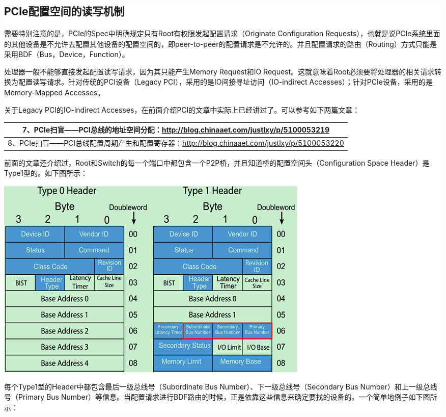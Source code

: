 

## PCIe配置空间的读写机制

需要特别注意的是，PCIe的Spec中明确规定只有Root有权限发起配置请求（Originate Configuration Requests），也就是说PCIe系统里面的其他设备是不允许去配置其他设备的配置空间的，即peer-to-peer的配置请求是不允许的。并且配置请求的路由（Routing）方式只能是采用BDF（Bus，Device，Function）。

处理器一般不能够直接发起配置读写请求，因为其只能产生Memory Request和IO Request。这就意味着Root必须要将处理器的相关请求转换为配置读写请求。针对传统的PCI设备（Legacy PCI），采用的是IO间接寻址访问（IO-indirect Accesses）；针对PCIe设备，采用的是Memory-Mapped Accesses。

关于Legacy PCI的IO-indirect Accesses，在前面介绍PCI的文章中实际上已经讲过了。可以参考如下两篇文章：

| 7、PCIe扫盲——PCI总线的地址空间分配：http://blog.chinaaet.com/justlxy/p/5100053219 |
| ------------------------------------------------------------ |
| 8、PCIe扫盲——PCI总线配置周期产生和配置寄存器：http://blog.chinaaet.com/justlxy/p/5100053220 |

前面的文章还介绍过，Root和Switch的每一个端口中都包含一个P2P桥，并且知道桥的配置空间头（Configuration Space Header）是Type1型的。如下图所示： 

![blob.png](../images/2025-05-05-PCIe.assets/1000019445-6365838209077109252346000.png)

每个Type1型的Header中都包含最后一级总线号（Subordinate Bus Number）、下一级总线号（Secondary Bus Number）和上一级总线号（Primary Bus Number）等信息。当配置请求进行BDF路由的时候，正是依靠这些信息来确定要找的设备的。一个简单地例子如下图所示：
